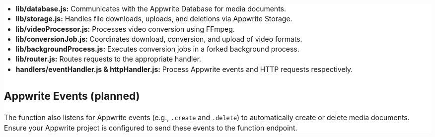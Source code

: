 - **lib/database.js:** Communicates with the Appwrite Database for media documents.
- **lib/storage.js:** Handles file downloads, uploads, and deletions via Appwrite Storage.
- **lib/videoProcessor.js:** Processes video conversion using FFmpeg.
- **lib/conversionJob.js:** Coordinates download, conversion, and upload of video formats.
- **lib/backgroundProcess.js:** Executes conversion jobs in a forked background process.
- **lib/router.js:** Routes requests to the appropriate handler.
- **handlers/eventHandler.js & httpHandler.js:** Process Appwrite events and HTTP requests respectively.



## Appwrite Events (planned)
The function also listens for Appwrite events (e.g., `.create` and `.delete`) to automatically create or delete media documents. Ensure your Appwrite project is configured to send these events to the function endpoint.
